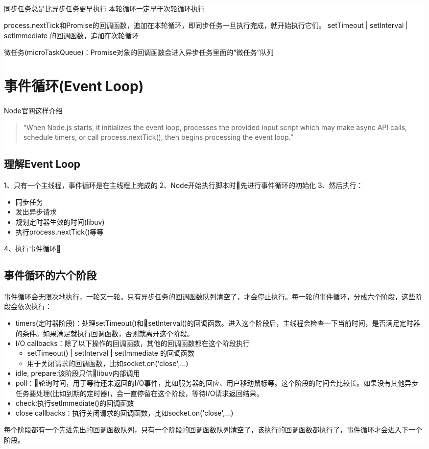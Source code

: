 同步任务总是比异步任务更早执行
本轮循环一定早于次轮循环执行

process.nextTick和Promise的回调函数，追加在本轮循环，即同步任务一旦执行完成，就开始执行它们。
setTimeout | setInterval | setImmediate 的回调函数，追加在次轮循环

微任务(microTaskQueue)：Promise对象的回调函数会进入异步任务里面的“微任务”队列

# 事件循环(Event Loop)

Node官网这样介绍
> “When Node.js starts, it initializes the event loop, processes the provided input script which may make async API calls, schedule timers, or call process.nextTick(), then begins processing the event loop.”

## 理解Event Loop

1、只有一个主线程，事件循环是在主线程上完成的
2、Node开始执行脚本时先进行事件循环的初始化
3、然后执行：

+ 同步任务
+ 发出异步请求
+ 规划定时器生效的时间(libuv)
+ 执行process.nextTick()等等

4、执行事件循环

## 事件循环的六个阶段

事件循环会无限次地执行，一轮又一轮。只有异步任务的回调函数队列清空了，才会停止执行。每一轮的事件循环，分成六个阶段，这些阶段会依次执行：

+ timers(定时器阶段)：处理setTimeout()和setInterval()的回调函数。进入这个阶段后，主线程会检查一下当前时间，是否满足定时器的条件。如果满足就执行回调函数，否则就离开这个阶段。
+ I/O callbacks：除了以下操作的回调函数，其他的回调函数都在这个阶段执行
  + setTimeout() | setInterval | setImmediate 的回调函数
  + 用于关闭请求的回调函数，比如socket.on('close',...)
+ idle, prepare:该阶段只供libuv内部调用
+ poll：轮询时间，用于等待还未返回的I/O事件，比如服务器的回应、用户移动鼠标等。这个阶段的时间会比较长。如果没有其他异步任务要处理(比如到期的定时器)，会一直停留在这个阶段，等待I/O请求返回结果。
+ check:执行setImmediate()的回调函数
+ close callbacks：执行关闭请求的回调函数，比如socket.on('close',...)

每个阶段都有一个先进先出的回调函数队列，只有一个阶段的回调函数队列清空了，该执行的回调函数都执行了，事件循环才会进入下一个阶段。